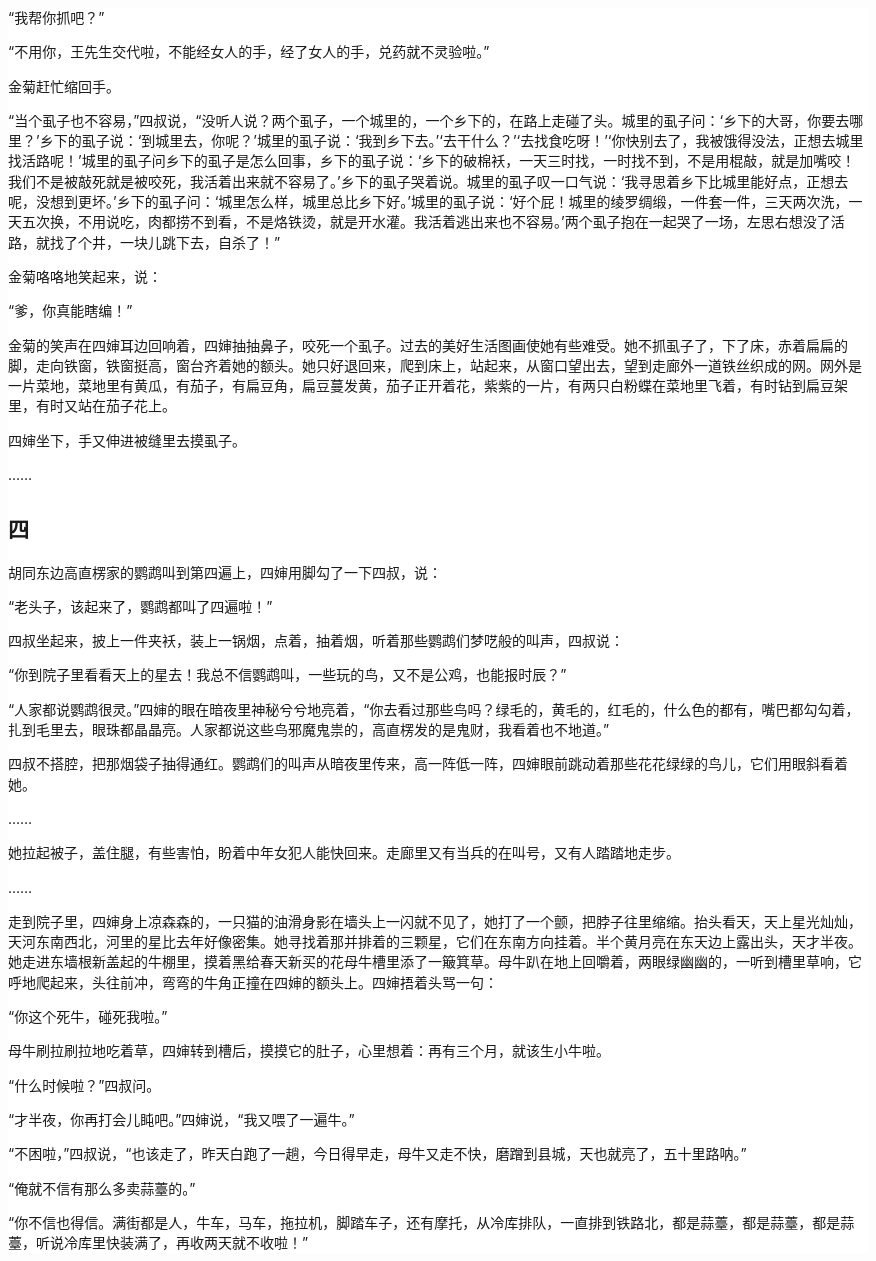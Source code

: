 “我帮你抓吧？”

“不用你，王先生交代啦，不能经女人的手，经了女人的手，兑药就不灵验啦。”

金菊赶忙缩回手。

“当个虱子也不容易，”四叔说，“没听人说？两个虱子，一个城里的，一个乡下的，在路上走碰了头。城里的虱子问：‘乡下的大哥，你要去哪里？’乡下的虱子说：‘到城里去，你呢？’城里的虱子说：‘我到乡下去。’‘去干什么？’‘去找食吃呀！’‘你快别去了，我被饿得没法，正想去城里找活路呢！’城里的虱子问乡下的虱子是怎么回事，乡下的虱子说：‘乡下的破棉袄，一天三时找，一时找不到，不是用棍敲，就是加嘴咬！我们不是被敲死就是被咬死，我活着出来就不容易了。’乡下的虱子哭着说。城里的虱子叹一口气说：‘我寻思着乡下比城里能好点，正想去呢，没想到更坏。’乡下的虱子问：‘城里怎么样，城里总比乡下好。’城里的虱子说：‘好个屁！城里的绫罗绸缎，一件套一件，三天两次洗，一天五次换，不用说吃，肉都捞不到看，不是烙铁烫，就是开水灌。我活着逃出来也不容易。’两个虱子抱在一起哭了一场，左思右想没了活路，就找了个井，一块儿跳下去，自杀了！”

金菊咯咯地笑起来，说：

“爹，你真能瞎编！”

金菊的笑声在四婶耳边回响着，四婶抽抽鼻子，咬死一个虱子。过去的美好生活图画使她有些难受。她不抓虱子了，下了床，赤着扁扁的脚，走向铁窗，铁窗挺高，窗台齐着她的额头。她只好退回来，爬到床上，站起来，从窗口望出去，望到走廊外一道铁丝织成的网。网外是一片菜地，菜地里有黄瓜，有茄子，有扁豆角，扁豆蔓发黄，茄子正开着花，紫紫的一片，有两只白粉蝶在菜地里飞着，有时钻到扁豆架里，有时又站在茄子花上。

四婶坐下，手又伸进被缝里去摸虱子。

……

## 四

胡同东边高直楞家的鹦鹉叫到第四遍上，四婶用脚勾了一下四叔，说：

“老头子，该起来了，鹦鹉都叫了四遍啦！”

四叔坐起来，披上一件夹袄，装上一锅烟，点着，抽着烟，听着那些鹦鹉们梦呓般的叫声，四叔说：

“你到院子里看看天上的星去！我总不信鹦鹉叫，一些玩的鸟，又不是公鸡，也能报时辰？”

“人家都说鹦鹉很灵。”四婶的眼在暗夜里神秘兮兮地亮着，“你去看过那些鸟吗？绿毛的，黄毛的，红毛的，什么色的都有，嘴巴都勾勾着，扎到毛里去，眼珠都晶晶亮。人家都说这些鸟邪魔鬼祟的，高直楞发的是鬼财，我看着也不地道。”

四叔不搭腔，把那烟袋子抽得通红。鹦鹉们的叫声从暗夜里传来，高一阵低一阵，四婶眼前跳动着那些花花绿绿的鸟儿，它们用眼斜看着她。

……

她拉起被子，盖住腿，有些害怕，盼着中年女犯人能快回来。走廊里又有当兵的在叫号，又有人踏踏地走步。

……

走到院子里，四婶身上凉森森的，一只猫的油滑身影在墙头上一闪就不见了，她打了一个颤，把脖子往里缩缩。抬头看天，天上星光灿灿，天河东南西北，河里的星比去年好像密集。她寻找着那并排着的三颗星，它们在东南方向挂着。半个黄月亮在东天边上露出头，天才半夜。她走进东墙根新盖起的牛棚里，摸着黑给春天新买的花母牛槽里添了一簸箕草。母牛趴在地上回嚼着，两眼绿幽幽的，一听到槽里草响，它呼地爬起来，头往前冲，弯弯的牛角正撞在四婶的额头上。四婶捂着头骂一句：

“你这个死牛，碰死我啦。”

母牛刷拉刷拉地吃着草，四婶转到槽后，摸摸它的肚子，心里想着：再有三个月，就该生小牛啦。

“什么时候啦？”四叔问。

“才半夜，你再打会儿盹吧。”四婶说，“我又喂了一遍牛。”

“不困啦，”四叔说，“也该走了，昨天白跑了一趟，今日得早走，母牛又走不快，磨蹭到县城，天也就亮了，五十里路呐。”

“俺就不信有那么多卖蒜薹的。”

“你不信也得信。满街都是人，牛车，马车，拖拉机，脚踏车子，还有摩托，从冷库排队，一直排到铁路北，都是蒜薹，都是蒜薹，都是蒜薹，听说冷库里快装满了，再收两天就不收啦！”
